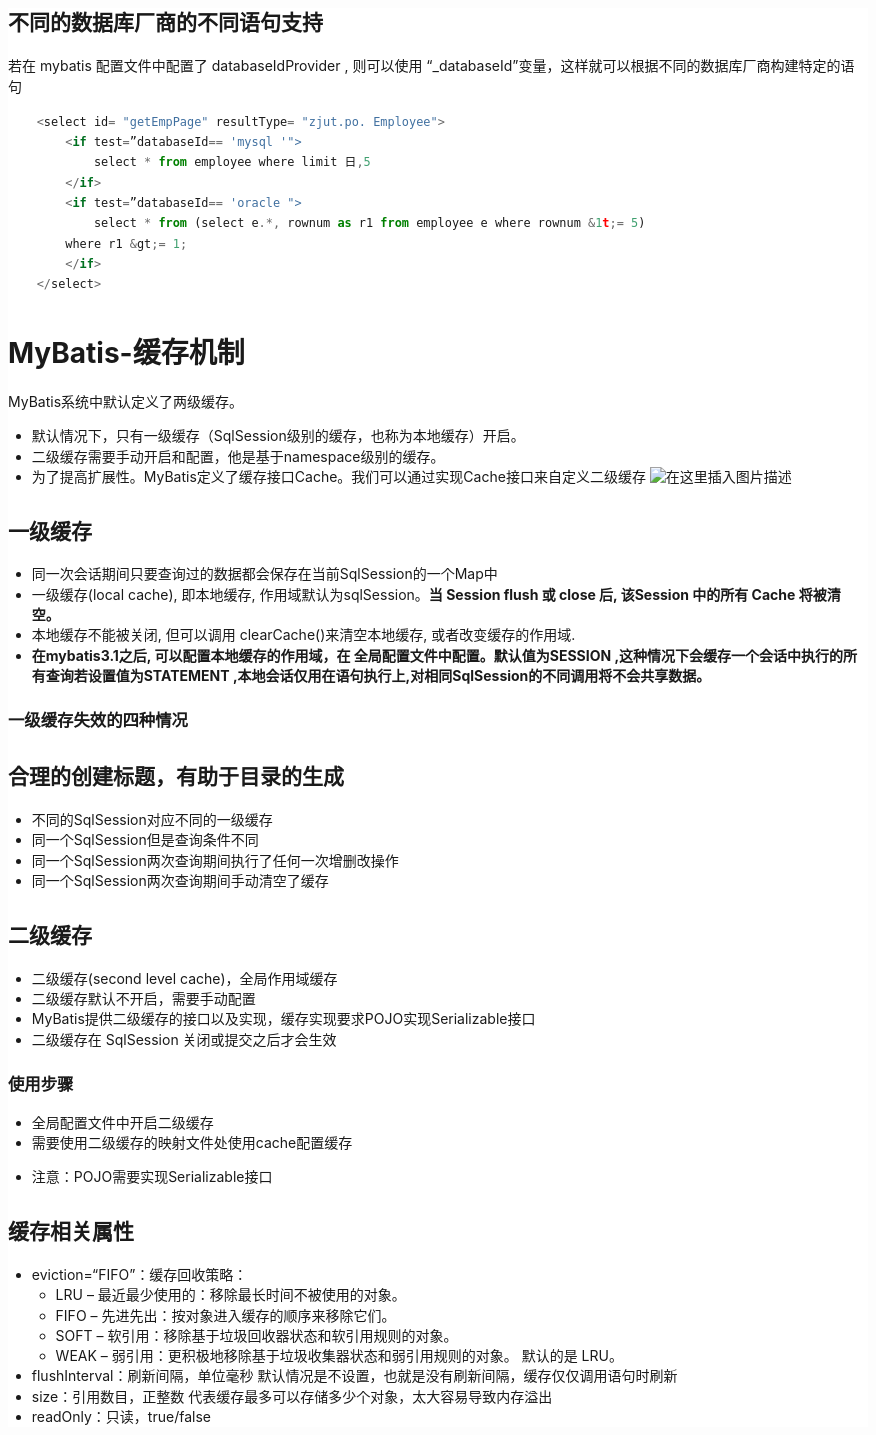##	不同的数据库厂商的不同语句支持
若在 mybatis 配置文件中配置了 databaseIdProvider , 则可以使用 “_databaseId”变量，这样就可以根据不同的数据库厂商构建特定的语句
```javascript
	<select id= "getEmpPage" resultType= "zjut.po. Employee">
		<if test=”databaseId== 'mysql '">
			select * from employee where limit 日,5
		</if>
		<if test=”databaseId== 'oracle ">
			select * from (select e.*, rownum as r1 from employee e where rownum &1t;= 5)
		where r1 &gt;= 1;
		</if>
	</select>
```
#	MyBatis-缓存机制
MyBatis系统中默认定义了两级缓存。 
- 默认情况下，只有一级缓存（SqlSession级别的缓存，也称为本地缓存）开启。 
- 二级缓存需要手动开启和配置，他是基于namespace级别的缓存。 
- 为了提高扩展性。MyBatis定义了缓存接口Cache。我们可以通过实现Cache接口来自定义二级缓存
![在这里插入图片描述](https://img-blog.csdnimg.cn/20200520230738162.png?x-oss-process=image/watermark,type_ZmFuZ3poZW5naGVpdGk,shadow_10,text_aHR0cHM6Ly9ibG9nLmNzZG4ubmV0L3FxNzQyMTQzNzk3,size_16,color_FFFFFF,t_70#pic_center)
##	一级缓存
- 同一次会话期间只要查询过的数据都会保存在当前SqlSession的一个Map中
- 一级缓存(local cache), 即本地缓存, 作用域默认为sqlSession。**当 Session flush 或 close 后, 该Session 中的所有 Cache 将被清空。**
- 本地缓存不能被关闭, 但可以调用 clearCache()来清空本地缓存, 或者改变缓存的作用域. 
- **在mybatis3.1之后, 可以配置本地缓存的作用域，在 全局配置文件中配置。默认值为SESSION ,这种情况下会缓存一个会话中执行的所有查询若设置值为STATEMENT ,本地会话仅用在语句执行上,对相同SqlSession的不同调用将不会共享数据。**

###	一级缓存失效的四种情况

## 合理的创建标题，有助于目录的生成
- 不同的SqlSession对应不同的一级缓存 
- 同一个SqlSession但是查询条件不同 
- 同一个SqlSession两次查询期间执行了任何一次增删改操作 
- 同一个SqlSession两次查询期间手动清空了缓存
##	二级缓存
- 二级缓存(second level cache)，全局作用域缓存 
- 二级缓存默认不开启，需要手动配置 
- MyBatis提供二级缓存的接口以及实现，缓存实现要求POJO实现Serializable接口 
 - 二级缓存在 SqlSession 关闭或提交之后才会生效
###	使用步骤 
- 全局配置文件中开启二级缓存 <setting name="cacheEnabled" value="true"/> 
- 需要使用二级缓存的映射文件处使用cache配置缓存 <cache /> 
+ 注意：POJO需要实现Serializable接口

##	缓存相关属性
- eviction=“FIFO”：缓存回收策略：
 	*  LRU – 最近最少使用的：移除最长时间不被使用的对象。 
 	* FIFO – 先进先出：按对象进入缓存的顺序来移除它们。 
 	* SOFT – 软引用：移除基于垃圾回收器状态和软引用规则的对象。 
	*  WEAK – 弱引用：更积极地移除基于垃圾收集器状态和弱引用规则的对象。
默认的是 LRU。 
- flushInterval：刷新间隔，单位毫秒 
 默认情况是不设置，也就是没有刷新间隔，缓存仅仅调用语句时刷新 
- size：引用数目，正整数 
 	代表缓存最多可以存储多少个对象，太大容易导致内存溢出 
- readOnly：只读，true/false 